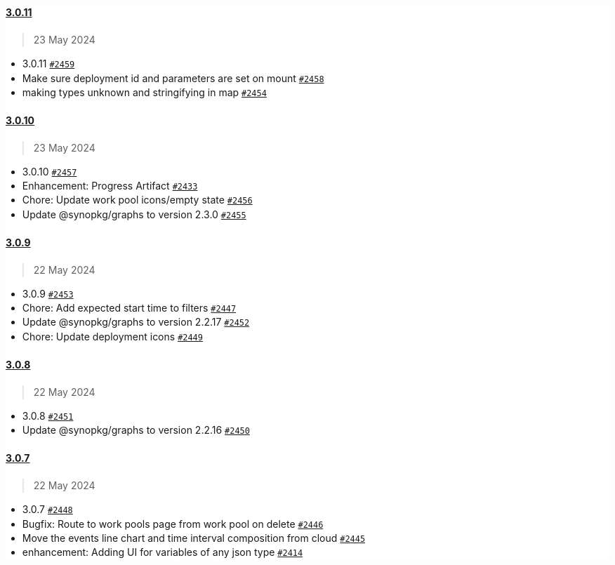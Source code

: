 #### [3.0.11](https://github.com/Synopkg/synotask-ui-library/compare/3.0.10...3.0.11)

> 23 May 2024

- 3.0.11 [`#2459`](https://github.com/Synopkg/synotask-ui-library/pull/2459)
- Make sure deployment id and parameters are set on mount [`#2458`](https://github.com/Synopkg/synotask-ui-library/pull/2458)
- making types unknown and stringifying in map [`#2454`](https://github.com/Synopkg/synotask-ui-library/pull/2454)

#### [3.0.10](https://github.com/Synopkg/synotask-ui-library/compare/3.0.9...3.0.10)

> 23 May 2024

- 3.0.10 [`#2457`](https://github.com/Synopkg/synotask-ui-library/pull/2457)
- Enhancement: Progress Artifact [`#2433`](https://github.com/Synopkg/synotask-ui-library/pull/2433)
- Chore: Update work pool icons/empty state [`#2456`](https://github.com/Synopkg/synotask-ui-library/pull/2456)
- Update @synopkg/graphs to version 2.3.0 [`#2455`](https://github.com/Synopkg/synotask-ui-library/pull/2455)

#### [3.0.9](https://github.com/Synopkg/synotask-ui-library/compare/3.0.8...3.0.9)

> 22 May 2024

- 3.0.9 [`#2453`](https://github.com/Synopkg/synotask-ui-library/pull/2453)
- Chore: Add expected start time to filters [`#2447`](https://github.com/Synopkg/synotask-ui-library/pull/2447)
- Update @synopkg/graphs to version 2.2.17 [`#2452`](https://github.com/Synopkg/synotask-ui-library/pull/2452)
- Chore: Update deployment icons [`#2449`](https://github.com/Synopkg/synotask-ui-library/pull/2449)

#### [3.0.8](https://github.com/Synopkg/synotask-ui-library/compare/3.0.7...3.0.8)

> 22 May 2024

- 3.0.8 [`#2451`](https://github.com/Synopkg/synotask-ui-library/pull/2451)
- Update @synopkg/graphs to version 2.2.16 [`#2450`](https://github.com/Synopkg/synotask-ui-library/pull/2450)

#### [3.0.7](https://github.com/Synopkg/synotask-ui-library/compare/3.0.6...3.0.7)

> 22 May 2024

- 3.0.7 [`#2448`](https://github.com/Synopkg/synotask-ui-library/pull/2448)
- Bugfix: Route to work pools page from work pool on delete [`#2446`](https://github.com/Synopkg/synotask-ui-library/pull/2446)
- Move the events line chart and time interval composition from cloud [`#2445`](https://github.com/Synopkg/synotask-ui-library/pull/2445)
- enhancement: Adding UI for variables of any json type [`#2414`](https://github.com/Synopkg/synotask-ui-library/pull/2414)
